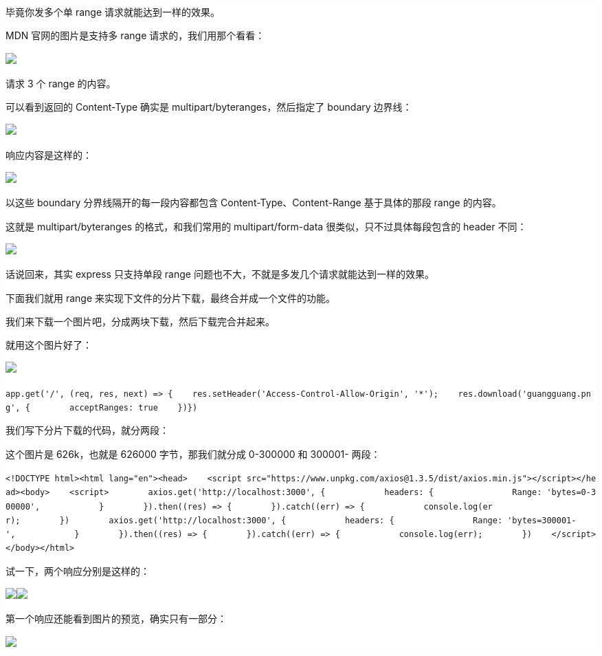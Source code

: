 毕竟你发多个单 range 请求就能达到一样的效果。

MDN 官网的图片是支持多 range 请求的，我们用那个看看：

![](https://mmbiz.qpic.cn/mmbiz_png/YprkEU0TtGiaxNrDsytJQw4n7y8zEGrfRJeBOv5YBNt4AyvTwFPbhicx4AP2yPKPoepsgmdnuia1JeCgwDw5IvQFA/640?wx_fmt=png)

请求 3 个 range 的内容。

可以看到返回的 Content-Type 确实是 multipart/byteranges，然后指定了 boundary 边界线：

![](https://mmbiz.qpic.cn/mmbiz_png/YprkEU0TtGiaxNrDsytJQw4n7y8zEGrfRGlicYicJOyrFnjdvHA0E4TuicicNMjX9KicS1BUpSC0BxkPjqKLXEQa0EibA/640?wx_fmt=png)

响应内容是这样的：

![](https://mmbiz.qpic.cn/mmbiz_png/YprkEU0TtGiaxNrDsytJQw4n7y8zEGrfRs57cDvO4YTlgWV6UWExQr2R4k29GmDiaFBmibtkSOib7T861vkXjxX2gQ/640?wx_fmt=png)

以这些 boundary 分界线隔开的每一段内容都包含 Content-Type、Content-Range 基于具体的那段 range 的内容。

这就是 multipart/byteranges 的格式，和我们常用的 multipart/form-data 很类似，只不过具体每段包含的 header 不同：

![](https://mmbiz.qpic.cn/mmbiz_png/YprkEU0TtGiaxNrDsytJQw4n7y8zEGrfRCyNXuSfw0DhFf4oggdv5VoBj7ABz86C64ZEsyyxwia1HtR0WexJp3jg/640?wx_fmt=png)

话说回来，其实 express 只支持单段 range 问题也不大，不就是多发几个请求就能达到一样的效果。

下面我们就用 range 来实现下文件的分片下载，最终合并成一个文件的功能。

我们来下载一个图片吧，分成两块下载，然后下载完合并起来。

就用这个图片好了：

![](https://mmbiz.qpic.cn/mmbiz_png/YprkEU0TtGiaxNrDsytJQw4n7y8zEGrfRFwJaYZYKfbhfHLq20yiaInhEI1uoiamb4icnhPIAjLr7zTmGtjO5HI97g/640?wx_fmt=png)

```
app.get('/', (req, res, next) => {    res.setHeader('Access-Control-Allow-Origin', '*');    res.download('guangguang.png', {        acceptRanges: true    })})
```

我们写下分片下载的代码，就分两段：

这个图片是 626k，也就是 626000 字节，那我们就分成 0-300000 和 300001- 两段：

```
<!DOCTYPE html><html lang="en"><head>    <script src="https://www.unpkg.com/axios@1.3.5/dist/axios.min.js"></script></head><body>    <script>        axios.get('http://localhost:3000', {            headers: {                Range: 'bytes=0-300000',            }        }).then((res) => {        }).catch((err) => {            console.log(err);        })        axios.get('http://localhost:3000', {            headers: {                Range: 'bytes=300001-',            }        }).then((res) => {        }).catch((err) => {            console.log(err);        })    </script></body></html>
```

试一下，两个响应分别是这样的：

![](https://mmbiz.qpic.cn/mmbiz_png/YprkEU0TtGiaxNrDsytJQw4n7y8zEGrfRgrlB39U6Md22EPAm2uGRzibiaz1AibTVcaCiaae9NibO7wJv2wTj5cniag5w/640?wx_fmt=png)![](https://mmbiz.qpic.cn/mmbiz_png/YprkEU0TtGiaxNrDsytJQw4n7y8zEGrfRgW2aT1XgEtvcfBgLFNn80m5mIJwicK5A8N2yiae5A3HfP0xqTp4GiaVNA/640?wx_fmt=png)

第一个响应还能看到图片的预览，确实只有一部分：

![](https://mmbiz.qpic.cn/mmbiz_png/YprkEU0TtGiaxNrDsytJQw4n7y8zEGrfRiaCmw6r56GGfOgibyVkykljBNKKp9phDjp5umYiaobFQxW0JB2vWGmUUw/640?wx_fmt=png)

